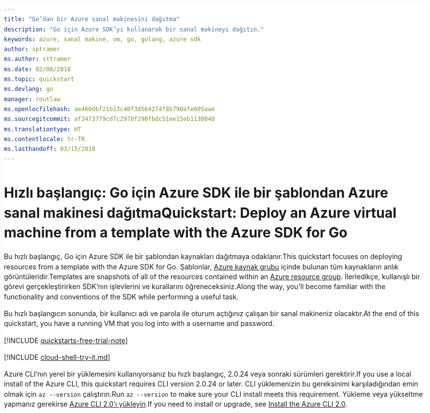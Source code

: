 ```yaml
---
title: "Go’dan bir Azure sanal makinesini dağıtma"
description: "Go için Azure SDK’yı kullanarak bir sanal makineyi dağıtın."
keywords: azure, sanal makine, vm, go, golang, azure sdk
author: sptramer
ms.author: sttramer
ms.date: 02/08/2018
ms.topic: quickstart
ms.devlang: go
manager: routlaw
ms.openlocfilehash: ae460dbf21b13c40f3d564274f8b790afe005aae
ms.sourcegitcommit: af3473779cd7c2978f290fbdc51ee15eb1130840
ms.translationtype: HT
ms.contentlocale: tr-TR
ms.lasthandoff: 03/15/2018
---
```

# <a name="quickstart-deploy-an-azure-virtual-machine-from-a-template-with-the-azure-sdk-for-go"></a><span data-ttu-id="7f486-104">Hızlı başlangıç: Go için Azure SDK ile bir şablondan Azure sanal makinesi dağıtma</span><span class="sxs-lookup"><span data-stu-id="7f486-104">Quickstart: Deploy an Azure virtual machine from a template with the Azure SDK for Go</span></span>

<span data-ttu-id="7f486-105">Bu hızlı başlangıç, Go için Azure SDK ile bir şablondan kaynakları dağıtmaya odaklanır.</span><span class="sxs-lookup"><span data-stu-id="7f486-105">This quickstart focuses on deploying resources from a template with the Azure SDK for Go.</span></span> <span data-ttu-id="7f486-106">Şablonlar, [Azure kaynak grubu](https://docs.microsoft.com/en-us/azure/azure-resource-manager/resource-group-overview) içinde bulunan tüm kaynakların anlık görüntüleridir.</span><span class="sxs-lookup"><span data-stu-id="7f486-106">Templates are snapshots of all of the resources contained within an [Azure resource group](https://docs.microsoft.com/en-us/azure/azure-resource-manager/resource-group-overview).</span></span> <span data-ttu-id="7f486-107">İlerledikçe, kullanışlı bir görevi gerçekleştirirken SDK’nın işlevlerini ve kurallarını öğreneceksiniz.</span><span class="sxs-lookup"><span data-stu-id="7f486-107">Along the way, you'll become familiar with the functionality and conventions of the SDK while performing a useful task.</span></span>

<span data-ttu-id="7f486-108">Bu hızlı başlangıcın sonunda, bir kullanıcı adı ve parola ile oturum açtığınız çalışan bir sanal makineniz olacaktır.</span><span class="sxs-lookup"><span data-stu-id="7f486-108">At the end of this quickstart, you have a running VM that you log into with a username and password.</span></span>

[!INCLUDE [quickstarts-free-trial-note](includes/quickstarts-free-trial-note.md)]

[!INCLUDE [cloud-shell-try-it.md](includes/cloud-shell-try-it.md)]

<span data-ttu-id="7f486-109">Azure CLI’nın yerel bir yüklemesini kullanıyorsanız bu hızlı başlangıç, 2.0.24 veya sonraki sürümleri gerektirir.</span><span class="sxs-lookup"><span data-stu-id="7f486-109">If you use a local install of the Azure CLI, this quickstart requires CLI version 2.0.24 or later.</span></span> <span data-ttu-id="7f486-110">CLI yüklemenizin bu gereksinimi karşıladığından emin olmak için `az --version` çalıştırın.</span><span class="sxs-lookup"><span data-stu-id="7f486-110">Run `az --version` to make sure your CLI install meets this requirement.</span></span> <span data-ttu-id="7f486-111">Yükleme veya yükseltme yapmanız gerekirse [Azure CLI 2.0’ı yükleyin](/cli/azure/install-azure-cli).</span><span class="sxs-lookup"><span data-stu-id="7f486-111">If you need to install or upgrade, see [Install the Azure CLI 2.0](/cli/azure/install-azure-cli).</span></span>
